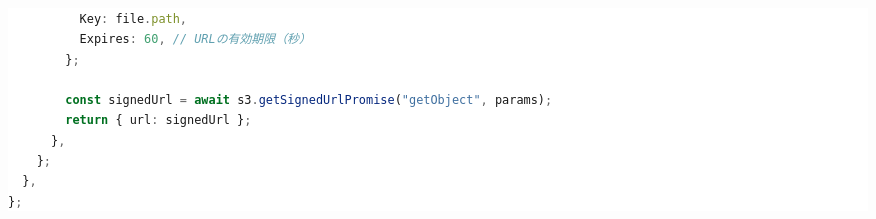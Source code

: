 ```ts title="./providers/aws-s3/index.ts"
          Key: file.path,
          Expires: 60, // URLの有効期限（秒）
        };

        const signedUrl = await s3.getSignedUrlPromise("getObject", params);
        return { url: signedUrl };
      },
    };
  },
};

```

</TabItem>

</Tabs>

<FeedbackPlaceholder />
